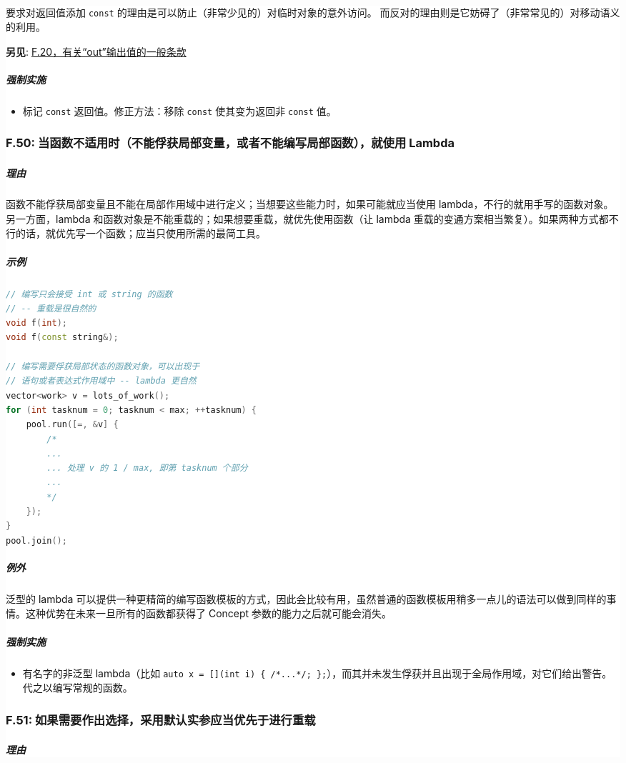 要求对返回值添加 `const` 的理由是可以防止（非常少见的）对临时对象的意外访问。
而反对的理由则是它妨碍了（非常常见的）对移动语义的利用。

**另见**: [F.20，有关“out”输出值的一般条款](S-functions.md#Rf-out)

##### 强制实施

* 标记 `const` 返回值。修正方法：移除 `const` 使其变为返回非 `const` 值。


### <a name="Rf-capture-vs-overload"></a>F.50: 当函数不适用时（不能俘获局部变量，或者不能编写局部函数），就使用 Lambda

##### 理由

函数不能俘获局部变量且不能在局部作用域中进行定义；当想要这些能力时，如果可能就应当使用 lambda，不行的就用手写的函数对象。另一方面，lambda 和函数对象是不能重载的；如果想要重载，就优先使用函数（让 lambda 重载的变通方案相当繁复）。如果两种方式都不行的话，就优先写一个函数；应当只使用所需的最简工具。

##### 示例

```cpp
// 编写只会接受 int 或 string 的函数
// -- 重载是很自然的
void f(int);
void f(const string&);

// 编写需要俘获局部状态的函数对象，可以出现于
// 语句或者表达式作用域中 -- lambda 更自然
vector<work> v = lots_of_work();
for (int tasknum = 0; tasknum < max; ++tasknum) {
    pool.run([=, &v] {
        /*
        ...
        ... 处理 v 的 1 / max, 即第 tasknum 个部分
        ...
        */
    });
}
pool.join();
```

##### 例外

泛型的 lambda 可以提供一种更精简的编写函数模板的方式，因此会比较有用，虽然普通的函数模板用稍多一点儿的语法可以做到同样的事情。这种优势在未来一旦所有的函数都获得了 Concept 参数的能力之后就可能会消失。

##### 强制实施

* 有名字的非泛型 lambda（比如 `auto x = [](int i) { /*...*/; };`），而其并未发生俘获并且出现于全局作用域，对它们给出警告。代之以编写常规的函数。

### <a name="Rf-default-args"></a>F.51: 如果需要作出选择，采用默认实参应当优先于进行重载

##### 理由
